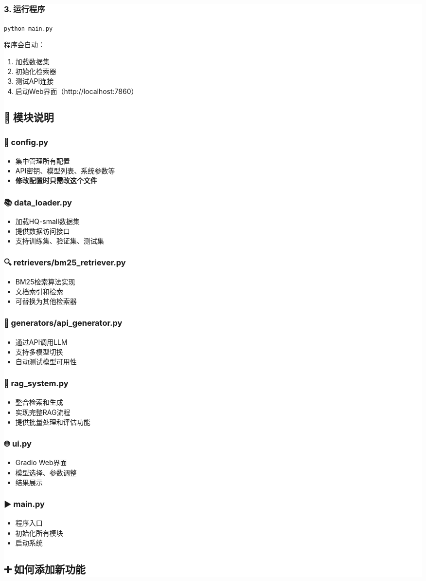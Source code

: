 ### 3. 运行程序

```bash
python main.py
```

程序会自动：
1. 加载数据集
2. 初始化检索器
3. 测试API连接
4. 启动Web界面（http://localhost:7860）

## 🎯 模块说明

### 📝 config.py
- 集中管理所有配置
- API密钥、模型列表、系统参数等
- **修改配置时只需改这个文件**

### 📚 data_loader.py
- 加载HQ-small数据集
- 提供数据访问接口
- 支持训练集、验证集、测试集

### 🔍 retrievers/bm25_retriever.py
- BM25检索算法实现
- 文档索引和检索
- 可替换为其他检索器

### 🤖 generators/api_generator.py
- 通过API调用LLM
- 支持多模型切换
- 自动测试模型可用性

### 🎯 rag_system.py
- 整合检索和生成
- 实现完整RAG流程
- 提供批量处理和评估功能

### 🌐 ui.py
- Gradio Web界面
- 模型选择、参数调整
- 结果展示

### ▶️ main.py
- 程序入口
- 初始化所有模块
- 启动系统

## ➕ 如何添加新功能
